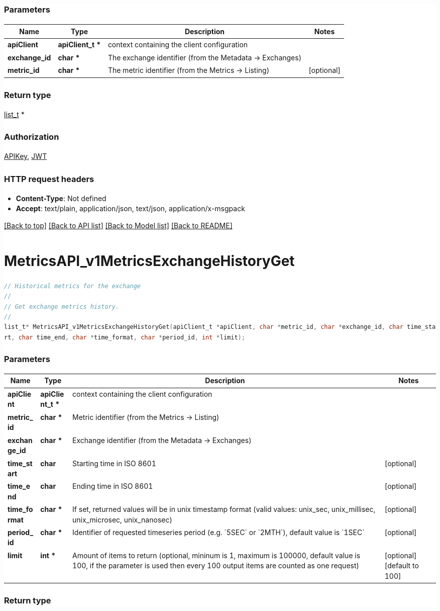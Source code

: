 ### Parameters
Name | Type | Description  | Notes
------------- | ------------- | ------------- | -------------
**apiClient** | **apiClient_t \*** | context containing the client configuration |
**exchange_id** | **char \*** | The exchange identifier (from the Metadata -&gt; Exchanges) | 
**metric_id** | **char \*** | The metric identifier (from the Metrics -&gt; Listing) | [optional] 

### Return type

[list_t](v1_general_data.md) *


### Authorization

[APIKey](../README.md#APIKey), [JWT](../README.md#JWT)

### HTTP request headers

 - **Content-Type**: Not defined
 - **Accept**: text/plain, application/json, text/json, application/x-msgpack

[[Back to top]](#) [[Back to API list]](../README.md#documentation-for-api-endpoints) [[Back to Model list]](../README.md#documentation-for-models) [[Back to README]](../README.md)

# **MetricsAPI_v1MetricsExchangeHistoryGet**
```c
// Historical metrics for the exchange
//
// Get exchange metrics history.
//
list_t* MetricsAPI_v1MetricsExchangeHistoryGet(apiClient_t *apiClient, char *metric_id, char *exchange_id, char time_start, char time_end, char *time_format, char *period_id, int *limit);
```

### Parameters
Name | Type | Description  | Notes
------------- | ------------- | ------------- | -------------
**apiClient** | **apiClient_t \*** | context containing the client configuration |
**metric_id** | **char \*** | Metric identifier (from the Metrics -&gt; Listing) | 
**exchange_id** | **char \*** | Exchange identifier (from the Metadata -&gt; Exchanges) | 
**time_start** | **char** | Starting time in ISO 8601 | [optional] 
**time_end** | **char** | Ending time in ISO 8601 | [optional] 
**time_format** | **char \*** | If set, returned values will be in unix timestamp format (valid values: unix_sec, unix_millisec, unix_microsec, unix_nanosec) | [optional] 
**period_id** | **char \*** | Identifier of requested timeseries period (e.g. &#x60;5SEC&#x60; or &#x60;2MTH&#x60;), default value is &#x60;1SEC&#x60; | [optional] 
**limit** | **int \*** | Amount of items to return (optional, mininum is 1, maximum is 100000, default value is 100, if the parameter is used then every 100 output items are counted as one request) | [optional] [default to 100]

### Return type
